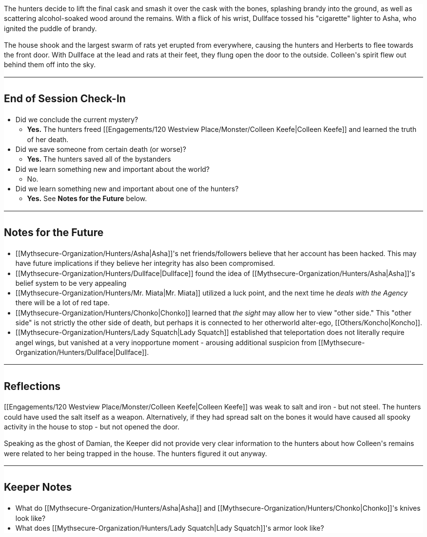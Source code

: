 The hunters decide to lift the final cask and smash it over the cask with the bones, splashing brandy into the ground, as well as scattering alcohol-soaked wood around the remains. With a flick of his wrist, Dullface tossed his "cigarette" lighter to Asha, who ignited the puddle of brandy.

The house shook and the largest swarm of rats yet erupted from everywhere, causing the hunters and Herberts to flee towards the front door. With Dullface at the lead and rats at their feet, they flung open the door to the outside. Colleen's spirit flew out behind them off into the sky.

---

## End of Session Check-In

 - Did we conclude the current mystery?
	 - **Yes.** The hunters freed [[Engagements/120 Westview Place/Monster/Colleen Keefe\|Colleen Keefe]] and learned the truth of her death.
- Did we save someone from certain death (or worse)?
	- **Yes.** The hunters saved all of the bystanders
- Did we learn something new and important about the world?
	- No.
- Did we learn something new and important about one of the hunters?
	- **Yes.** See **Notes for the Future** below.



---
## Notes for the Future

- [[Mythsecure-Organization/Hunters/Asha\|Asha]]'s net friends/followers believe that her account has been hacked. This may have future implications if they believe her integrity has also been compromised. 
- [[Mythsecure-Organization/Hunters/Dullface\|Dullface]] found the idea of [[Mythsecure-Organization/Hunters/Asha\|Asha]]'s belief system to be very appealing
- [[Mythsecure-Organization/Hunters/Mr. Miata\|Mr. Miata]] utilized a luck point, and the next time he _deals with the Agency_ there will be a lot of red tape.
- [[Mythsecure-Organization/Hunters/Chonko\|Chonko]] learned that _the sight_ may allow her to view "other side." This "other side" is not strictly the other side of death, but perhaps it is connected to her otherworld alter-ego, [[Others/Koncho\|Koncho]].
- [[Mythsecure-Organization/Hunters/Lady Squatch\|Lady Squatch]] established that teleportation does not literally require angel wings, but vanished at a very inopportune moment - arousing additional suspicion from [[Mythsecure-Organization/Hunters/Dullface\|Dullface]].

---
## Reflections
[[Engagements/120 Westview Place/Monster/Colleen Keefe\|Colleen Keefe]] was weak to salt and iron - but not steel. The hunters could have used the salt itself as a weapon. Alternatively, if they had spread salt on the bones it would have caused all spooky activity in the house to stop - but not opened the door. 

Speaking as the ghost of Damian, the Keeper did not provide very clear information to the hunters about how Colleen's remains were related to her being trapped in the house. The hunters figured it out anyway.

---
## Keeper Notes

- What do [[Mythsecure-Organization/Hunters/Asha\|Asha]] and [[Mythsecure-Organization/Hunters/Chonko\|Chonko]]'s knives look like?
- What does [[Mythsecure-Organization/Hunters/Lady Squatch\|Lady Squatch]]'s armor look like?


